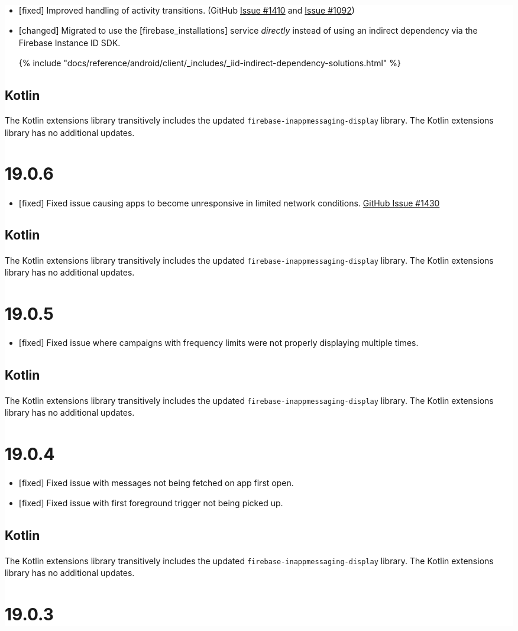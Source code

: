 - [fixed] Improved handling of activity transitions.
  (GitHub [Issue #1410](//github.com/firebase/firebase-android-sdk/issues/1410)
  and [Issue #1092](//github.com/firebase/firebase-android-sdk/issues/1092))

- [changed] Migrated to use the [firebase_installations] service _directly_
  instead of using an indirect dependency via the Firebase Instance ID SDK.

  {% include "docs/reference/android/client/_includes/_iid-indirect-dependency-solutions.html" %}

## Kotlin

The Kotlin extensions library transitively includes the updated
`firebase-inappmessaging-display` library. The Kotlin extensions library has no
additional updates.

# 19.0.6

- [fixed] Fixed issue causing apps to become unresponsive in limited network
  conditions. [GitHub Issue #1430](//github.com/firebase/firebase-android-sdk/issues/1430)

## Kotlin

The Kotlin extensions library transitively includes the updated
`firebase-inappmessaging-display` library. The Kotlin extensions library has no
additional updates.

# 19.0.5

- [fixed] Fixed issue where campaigns with frequency limits were not properly
  displaying multiple times.

## Kotlin

The Kotlin extensions library transitively includes the updated
`firebase-inappmessaging-display` library. The Kotlin extensions library has no
additional updates.

# 19.0.4

- [fixed] Fixed issue with messages not being fetched on app first open.

- [fixed] Fixed issue with first foreground trigger not being picked up.

## Kotlin

The Kotlin extensions library transitively includes the updated
`firebase-inappmessaging-display` library. The Kotlin extensions library has no
additional updates.

# 19.0.3
